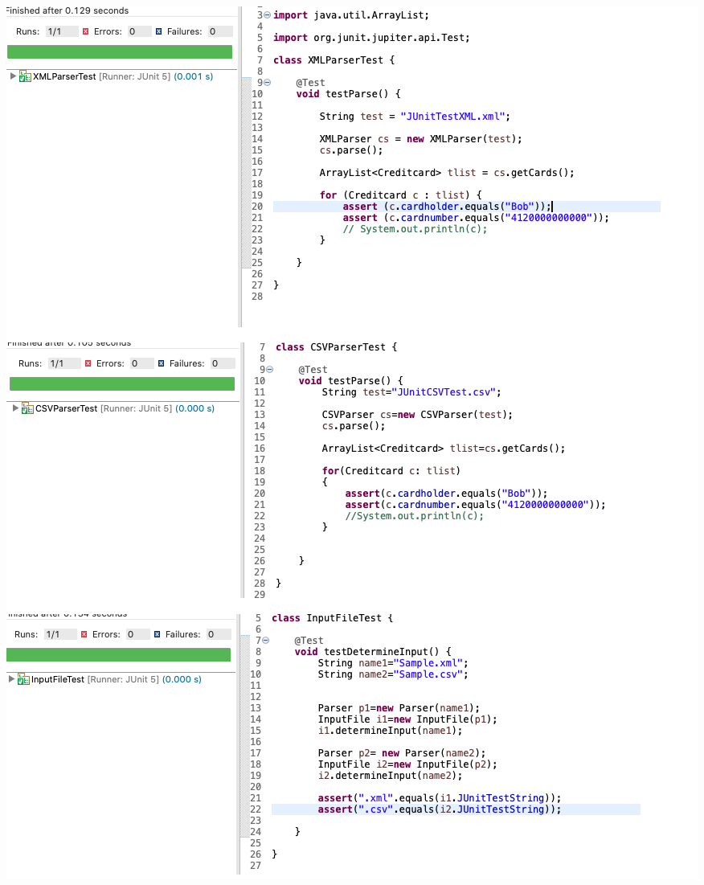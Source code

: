 ![Screenshot](XMLparserTest.png)

![Screenshot](csvparsertest.png)

![Screenshot](inputfiletest.png)
